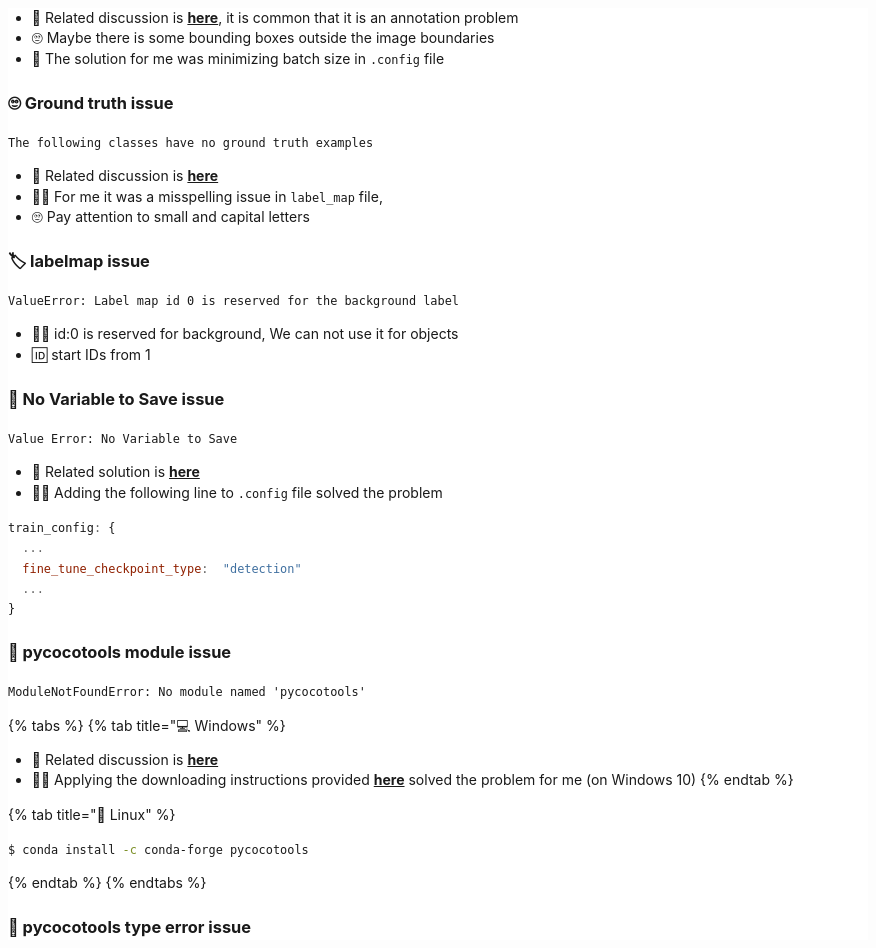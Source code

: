 * 👀 Related discussion is [**here**](https://github.com/tensorflow/models/issues/1881), it is common that it is an annotation problem
* 🙄 Maybe there is some bounding boxes outside the image boundaries
* 🤯 The solution for me was minimizing batch size in `.config` file

### 🙄 Ground truth issue

`The following classes have no ground truth examples`

* 👀 Related discussion is [**here**](https://github.com/tensorflow/models/issues/1936)
* 👩‍🔧 For me it was a misspelling issue in `label_map` file, 
* 🙄 Pay attention to small and capital letters

### 🏷️ labelmap issue

`ValueError: Label map id 0 is reserved for the background label`

* 👮‍♀️ id:0 is reserved for background, We can not use it for objects
* 🆔 start IDs from 1

### 🔦 No Variable to Save issue

`Value Error: No Variable to Save`

* 👀 Related solution is [**here**](https://ai.yemreak.com/tensorflow-object-detection-api/hata-notlari#value-error-no-variable-to-save)
* 👩‍🔧 Adding the following line to `.config` file solved the problem

```javascript
train_config: {
  ...
  fine_tune_checkpoint_type:  "detection"
  ...
}
```

### 🧪 pycocotools module issue

`ModuleNotFoundError: No module named 'pycocotools'`

{% tabs %}
{% tab title="💻 Windows" %}
* 👀 Related discussion is [**here**](https://github.com/tensorflow/models/issues/3367)
* 👩‍🔧 Applying the downloading instructions provided [**here**](https://github.com/philferriere/cocoapi) solved the problem for me \(on Windows 10\) 
{% endtab %}

{% tab title="🐧 Linux" %}
```bash
$ conda install -c conda-forge pycocotools
```
{% endtab %}
{% endtabs %}

### 🥴 pycocotools type error issue
